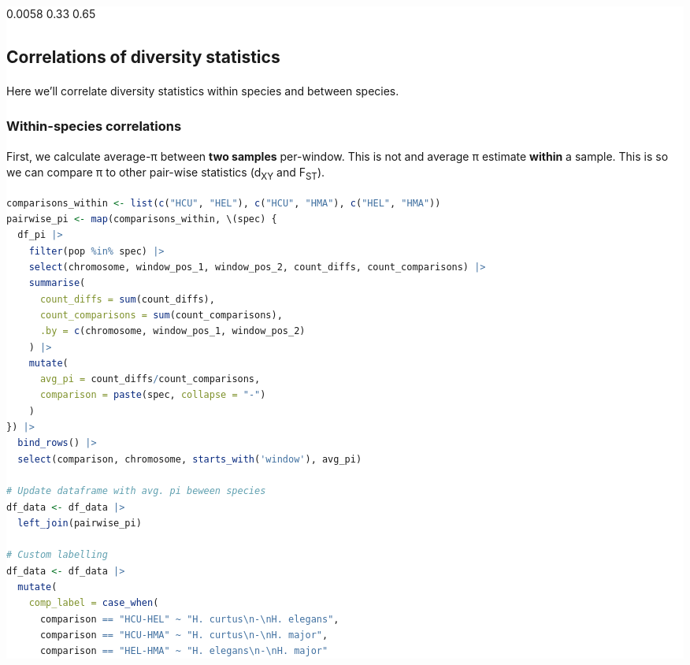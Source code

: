 <td headers="Dxy" class="gt_row gt_center" style="border-style: none; padding-top: 8px; padding-bottom: 8px; padding-left: 5px; padding-right: 5px; margin: 10px; border-top-style: solid; border-top-width: 1px; border-top-color: #D3D3D3; border-left-style: none; border-left-width: 1px; border-left-color: #D3D3D3; border-right-style: none; border-right-width: 1px; border-right-color: #D3D3D3; vertical-align: middle; overflow-x: hidden; text-align: center;" valign="middle" align="center">0.0058</td>
<td headers="Fst" class="gt_row gt_center" style="border-style: none; padding-top: 8px; padding-bottom: 8px; padding-left: 5px; padding-right: 5px; margin: 10px; border-top-style: solid; border-top-width: 1px; border-top-color: #D3D3D3; border-left-style: none; border-left-width: 1px; border-left-color: #D3D3D3; border-right-style: none; border-right-width: 1px; border-right-color: #D3D3D3; vertical-align: middle; overflow-x: hidden; text-align: center;" valign="middle" align="center">0.33</td>
<td headers="Fst (weighted)" class="gt_row gt_center" style="border-style: none; padding-top: 8px; padding-bottom: 8px; padding-left: 5px; padding-right: 5px; margin: 10px; border-top-style: solid; border-top-width: 1px; border-top-color: #D3D3D3; border-left-style: none; border-left-width: 1px; border-left-color: #D3D3D3; border-right-style: none; border-right-width: 1px; border-right-color: #D3D3D3; vertical-align: middle; overflow-x: hidden; text-align: center;" valign="middle" align="center">0.65</td></tr>
  </tbody>
  &#10;  
</table>
</div>

## Correlations of diversity statistics

Here we’ll correlate diversity statistics within species and between
species.

### Within-species correlations

First, we calculate average-π between **two samples** per-window. This
is not and average π estimate **within** a sample. This is so we can
compare π to other pair-wise statistics (d<sub>XY</sub> and
F<sub>ST</sub>).

``` r
comparisons_within <- list(c("HCU", "HEL"), c("HCU", "HMA"), c("HEL", "HMA"))
pairwise_pi <- map(comparisons_within, \(spec) {
  df_pi |>
    filter(pop %in% spec) |>
    select(chromosome, window_pos_1, window_pos_2, count_diffs, count_comparisons) |>
    summarise(
      count_diffs = sum(count_diffs),
      count_comparisons = sum(count_comparisons),
      .by = c(chromosome, window_pos_1, window_pos_2)
    ) |>
    mutate(
      avg_pi = count_diffs/count_comparisons,
      comparison = paste(spec, collapse = "-")
    )
}) |>
  bind_rows() |>
  select(comparison, chromosome, starts_with('window'), avg_pi)

# Update dataframe with avg. pi beween species 
df_data <- df_data |>
  left_join(pairwise_pi)

# Custom labelling
df_data <- df_data |>
  mutate(
    comp_label = case_when(
      comparison == "HCU-HEL" ~ "H. curtus\n-\nH. elegans",
      comparison == "HCU-HMA" ~ "H. curtus\n-\nH. major",
      comparison == "HEL-HMA" ~ "H. elegans\n-\nH. major"
```